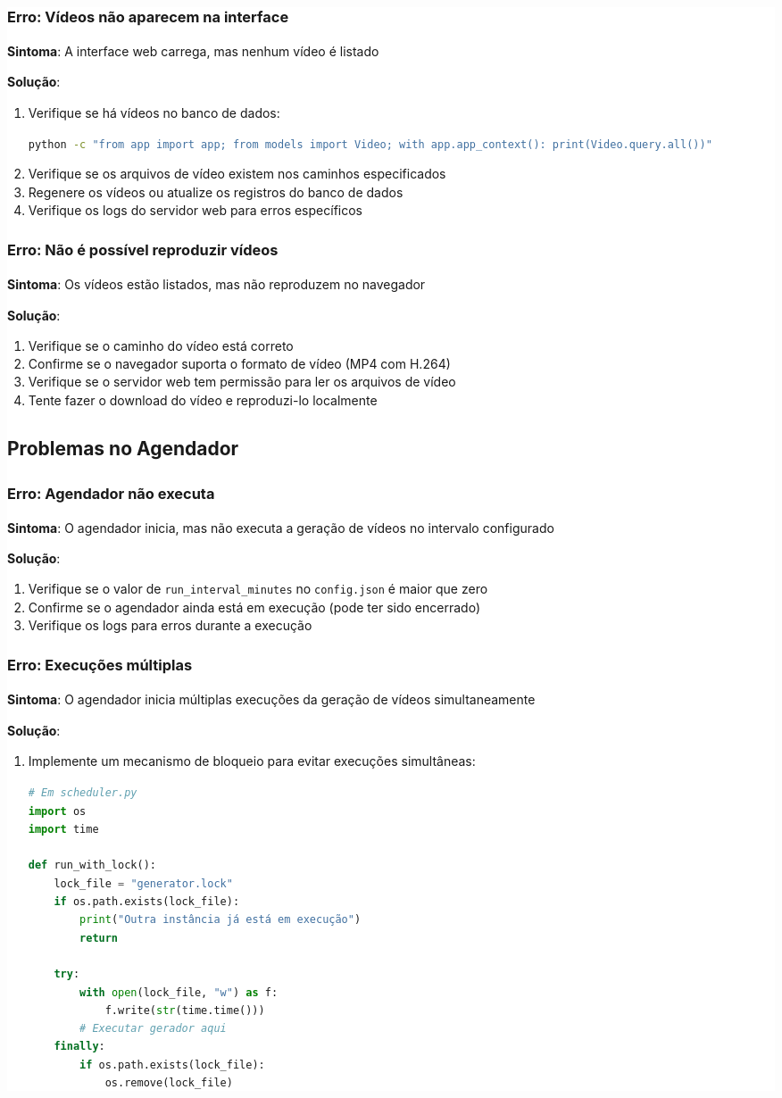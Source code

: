 ### Erro: Vídeos não aparecem na interface

**Sintoma**: A interface web carrega, mas nenhum vídeo é listado

**Solução**:
1. Verifique se há vídeos no banco de dados:
   ```bash
   python -c "from app import app; from models import Video; with app.app_context(): print(Video.query.all())"
   ```
2. Verifique se os arquivos de vídeo existem nos caminhos especificados
3. Regenere os vídeos ou atualize os registros do banco de dados
4. Verifique os logs do servidor web para erros específicos

### Erro: Não é possível reproduzir vídeos

**Sintoma**: Os vídeos estão listados, mas não reproduzem no navegador

**Solução**:
1. Verifique se o caminho do vídeo está correto
2. Confirme se o navegador suporta o formato de vídeo (MP4 com H.264)
3. Verifique se o servidor web tem permissão para ler os arquivos de vídeo
4. Tente fazer o download do vídeo e reproduzi-lo localmente

## Problemas no Agendador

### Erro: Agendador não executa

**Sintoma**: O agendador inicia, mas não executa a geração de vídeos no intervalo configurado

**Solução**:
1. Verifique se o valor de `run_interval_minutes` no `config.json` é maior que zero
2. Confirme se o agendador ainda está em execução (pode ter sido encerrado)
3. Verifique os logs para erros durante a execução

### Erro: Execuções múltiplas

**Sintoma**: O agendador inicia múltiplas execuções da geração de vídeos simultaneamente

**Solução**:
1. Implemente um mecanismo de bloqueio para evitar execuções simultâneas:
   ```python
   # Em scheduler.py
   import os
   import time
   
   def run_with_lock():
       lock_file = "generator.lock"
       if os.path.exists(lock_file):
           print("Outra instância já está em execução")
           return
           
       try:
           with open(lock_file, "w") as f:
               f.write(str(time.time()))
           # Executar gerador aqui
       finally:
           if os.path.exists(lock_file):
               os.remove(lock_file)
   ```
